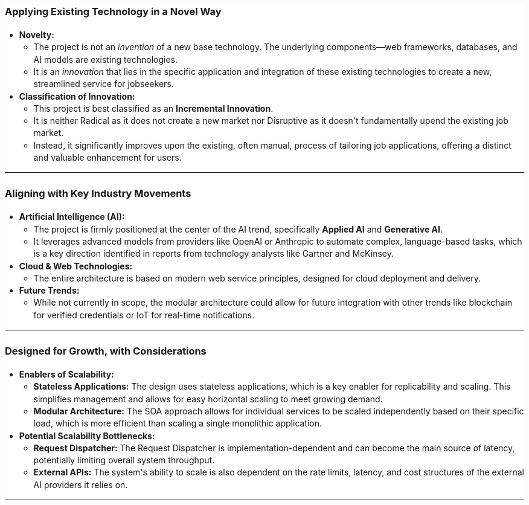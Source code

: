 

### Applying Existing Technology in a Novel Way

  * **Novelty:**
      * The project is not an *invention* of a new base technology. The underlying components—web frameworks, databases, and AI models are existing technologies.
      * It is an *innovation* that lies in the specific application and integration of these existing technologies to create a new, streamlined service for jobseekers.
  * **Classification of Innovation:**
      * This project is best classified as an **Incremental Innovation**.
      * It is neither Radical as it does not create a new market nor Disruptive as it doesn't fundamentally upend the existing job market. 
      * Instead, it significantly improves upon the existing, often manual, process of tailoring job applications, offering a distinct and valuable enhancement for users.

---


### Aligning with Key Industry Movements

  * **Artificial Intelligence (AI):**
      * The project is firmly positioned at the center of the AI trend, specifically **Applied AI** and **Generative AI**.
      * It leverages advanced models from providers like OpenAI or Anthropic to automate complex, language-based tasks, which is a key direction identified in reports from technology analysts like Gartner and McKinsey.
  * **Cloud & Web Technologies:**
      * The entire architecture is based on modern web service principles, designed for cloud deployment and delivery.
  * **Future Trends:**
      * While not currently in scope, the modular architecture could allow for future integration with other trends like blockchain for verified credentials or IoT for real-time notifications.

---


### Designed for Growth, with Considerations

  * **Enablers of Scalability:**
      * **Stateless Applications:** The design uses stateless applications, which is a key enabler for replicability and scaling. This simplifies management and allows for easy horizontal scaling to meet growing demand.
      * **Modular Architecture:** The SOA approach allows for individual services to be scaled independently based on their specific load, which is more efficient than scaling a single monolithic application.
  * **Potential Scalability Bottlenecks:**
      * **Request Dispatcher:** The Request Dispatcher is implementation-dependent and can become the main source of latency, potentially limiting overall system throughput.
      * **External APIs:** The system's ability to scale is also dependent on the rate limits, latency, and cost structures of the external AI providers it relies on.

---
